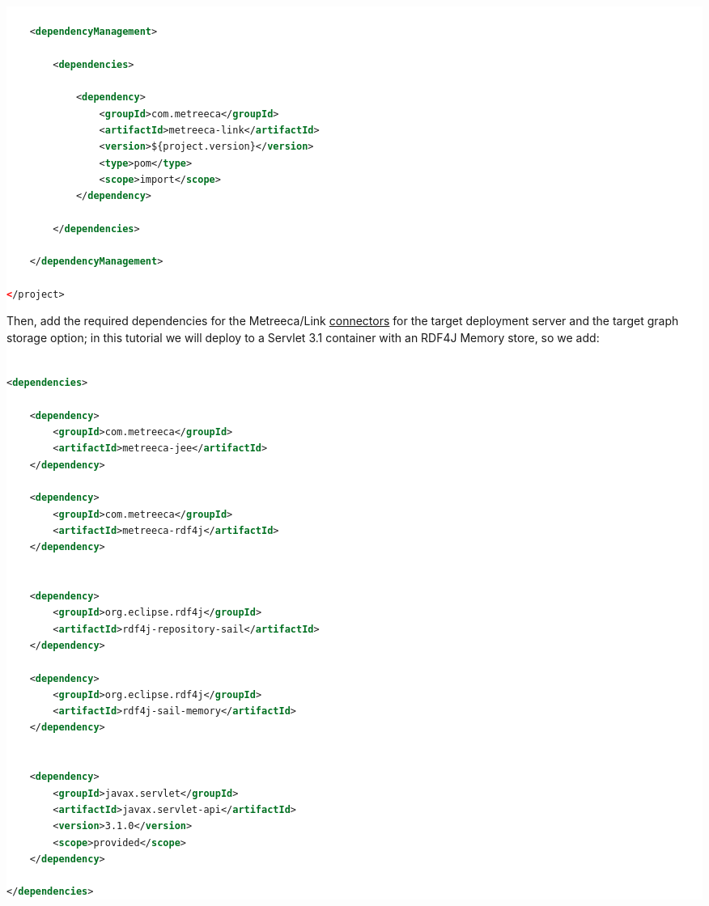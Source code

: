 ```xml

	<dependencyManagement>

		<dependencies>

			<dependency>
				<groupId>com.metreeca</groupId>
				<artifactId>metreeca-link</artifactId>
				<version>${project.version}</version>
				<type>pom</type>
				<scope>import</scope>
			</dependency>

		</dependencies>

	</dependencyManagement>

</project>
```

Then, add the required dependencies for the Metreeca/Link [connectors](../javadocs/) for the target deployment server and
the target graph storage option; in this tutorial we will deploy to a Servlet 3.1 container with an RDF4J Memory store,
so we add:

```xml

<dependencies>

	<dependency>
		<groupId>com.metreeca</groupId>
		<artifactId>metreeca-jee</artifactId>
	</dependency>

	<dependency>
		<groupId>com.metreeca</groupId>
		<artifactId>metreeca-rdf4j</artifactId>
	</dependency>


	<dependency>
		<groupId>org.eclipse.rdf4j</groupId>
		<artifactId>rdf4j-repository-sail</artifactId>
	</dependency>

	<dependency>
		<groupId>org.eclipse.rdf4j</groupId>
		<artifactId>rdf4j-sail-memory</artifactId>
	</dependency>


	<dependency>
		<groupId>javax.servlet</groupId>
		<artifactId>javax.servlet-api</artifactId>
		<version>3.1.0</version>
		<scope>provided</scope>
	</dependency>

</dependencies>
```
